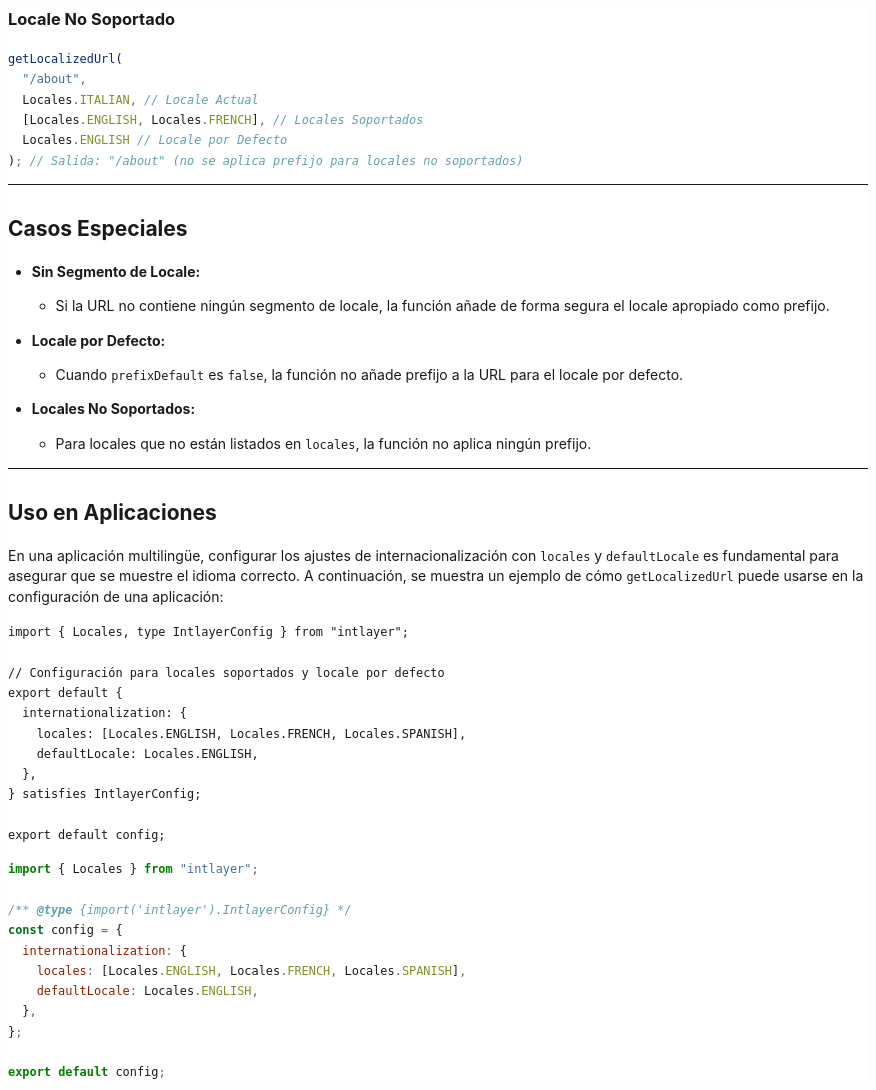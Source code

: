 ### Locale No Soportado

```typescript
getLocalizedUrl(
  "/about",
  Locales.ITALIAN, // Locale Actual
  [Locales.ENGLISH, Locales.FRENCH], // Locales Soportados
  Locales.ENGLISH // Locale por Defecto
); // Salida: "/about" (no se aplica prefijo para locales no soportados)
```

---

## Casos Especiales

- **Sin Segmento de Locale:**

  - Si la URL no contiene ningún segmento de locale, la función añade de forma segura el locale apropiado como prefijo.

- **Locale por Defecto:**

  - Cuando `prefixDefault` es `false`, la función no añade prefijo a la URL para el locale por defecto.

- **Locales No Soportados:**
  - Para locales que no están listados en `locales`, la función no aplica ningún prefijo.

---

## Uso en Aplicaciones

En una aplicación multilingüe, configurar los ajustes de internacionalización con `locales` y `defaultLocale` es fundamental para asegurar que se muestre el idioma correcto. A continuación, se muestra un ejemplo de cómo `getLocalizedUrl` puede usarse en la configuración de una aplicación:

```tsx codeFormat="typescript"
import { Locales, type IntlayerConfig } from "intlayer";

// Configuración para locales soportados y locale por defecto
export default {
  internationalization: {
    locales: [Locales.ENGLISH, Locales.FRENCH, Locales.SPANISH],
    defaultLocale: Locales.ENGLISH,
  },
} satisfies IntlayerConfig;

export default config;
```

```javascript codeFormat="esm"
import { Locales } from "intlayer";

/** @type {import('intlayer').IntlayerConfig} */
const config = {
  internationalization: {
    locales: [Locales.ENGLISH, Locales.FRENCH, Locales.SPANISH],
    defaultLocale: Locales.ENGLISH,
  },
};

export default config;
```
